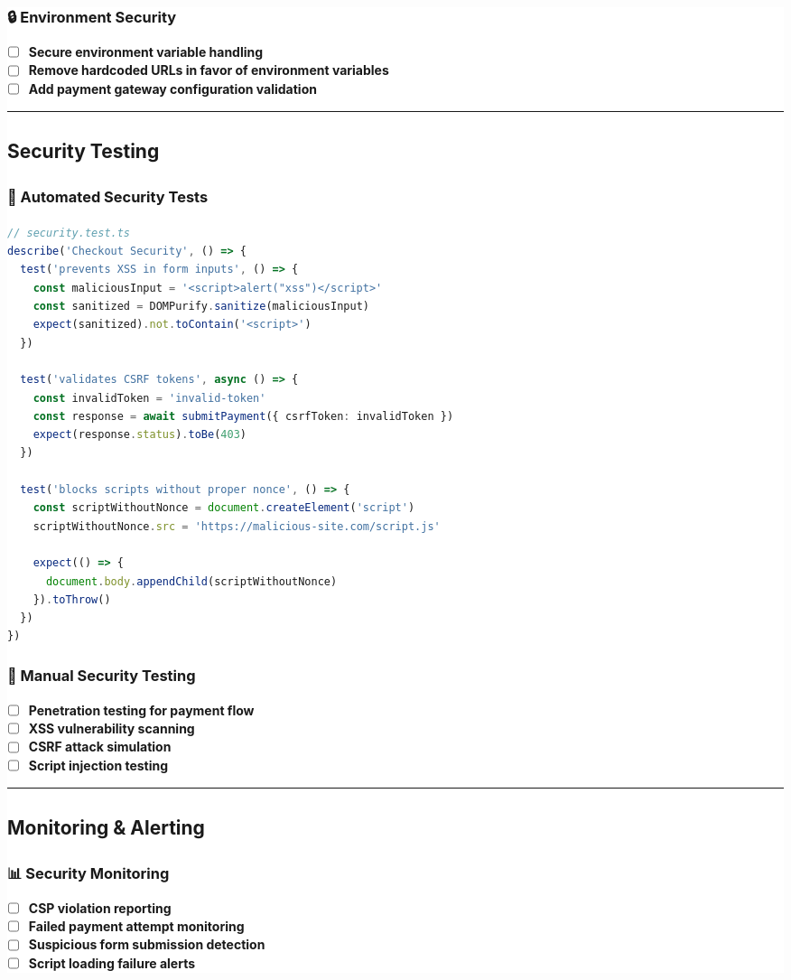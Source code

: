### 🔒 Environment Security
- [ ] **Secure environment variable handling**
- [ ] **Remove hardcoded URLs in favor of environment variables**
- [ ] **Add payment gateway configuration validation**

---

## Security Testing

### 🧪 Automated Security Tests
```typescript
// security.test.ts
describe('Checkout Security', () => {
  test('prevents XSS in form inputs', () => {
    const maliciousInput = '<script>alert("xss")</script>'
    const sanitized = DOMPurify.sanitize(maliciousInput)
    expect(sanitized).not.toContain('<script>')
  })
  
  test('validates CSRF tokens', async () => {
    const invalidToken = 'invalid-token'
    const response = await submitPayment({ csrfToken: invalidToken })
    expect(response.status).toBe(403)
  })
  
  test('blocks scripts without proper nonce', () => {
    const scriptWithoutNonce = document.createElement('script')
    scriptWithoutNonce.src = 'https://malicious-site.com/script.js'
    
    expect(() => {
      document.body.appendChild(scriptWithoutNonce)
    }).toThrow()
  })
})
```

### 🧪 Manual Security Testing
- [ ] **Penetration testing for payment flow**
- [ ] **XSS vulnerability scanning**
- [ ] **CSRF attack simulation**
- [ ] **Script injection testing**

---

## Monitoring & Alerting

### 📊 Security Monitoring
- [ ] **CSP violation reporting**
- [ ] **Failed payment attempt monitoring**
- [ ] **Suspicious form submission detection**
- [ ] **Script loading failure alerts**
